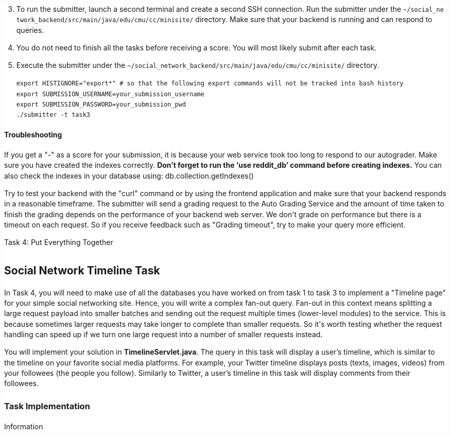 3. To run the submitter, launch a second terminal and create a second SSH connection. Run the submitter under the `~/social_network_backend/src/main/java/edu/cmu/cc/minisite/` directory. Make sure that your backend is running and can respond to queries.

4. You do not need to finish all the tasks before receiving a score. You will most likely submit after each task.

5. Execute the submitter under the `~/social_network_backend/src/main/java/edu/cmu/cc/minisite/` directory.

   ```
   export HISTIGNORE="export*" # so that the following export commands will not be tracked into bash history
   export SUBMISSION_USERNAME=your_submission_username
   export SUBMISSION_PASSWORD=your_submission_pwd
   ./submitter -t task3
   ```

#### Troubleshooting

If you get a "-" as a score for your submission, it is because your web service took too long to respond to our autograder. Make sure you have created the indexes correctly. **Don’t forget to run the ‘use reddit_db’ command before creating indexes.** You can also check the indexes in your database using: db.collection.getIndexes()

Try to test your backend with the "curl" command or by using the frontend application and make sure that your backend responds in a reasonable timeframe. The submitter will send a grading request to the Auto Grading Service and the amount of time taken to finish the grading depends on the performance of your backend web server. We don't grade on performance but there is a timeout on each request. So if you receive feedback such as "Grading timeout", try to make your query more efficient.

Task 4: Put Everything Together

## Social Network Timeline Task

In Task 4, you will need to make use of all the databases you have worked on from task 1 to task 3 to implement a "Timeline page" for your simple social networking site. Hence, you will write a complex fan-out query. Fan-out in this context means splitting a large request payload into smaller batches and sending out the request multiple times (lower-level modules) to the service. This is because sometimes larger requests may take longer to complete than smaller requests. So it's worth testing whether the request handling can speed up if we turn one large request into a number of smaller requests instead.

You will implement your solution in **TimelineServlet.java**. The query in this task will display a user’s timeline, which is similar to the timeline on your favorite social media platforms. For example, your Twitter timeline displays posts (texts, images, videos) from your followees (the people you follow). Similarly to Twitter, a user’s timeline in this task will display comments from their followees.

### Task Implementation



Information

